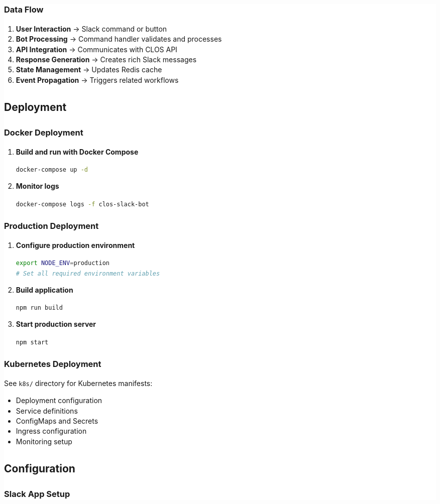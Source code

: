 ### Data Flow

1. **User Interaction** → Slack command or button
2. **Bot Processing** → Command handler validates and processes
3. **API Integration** → Communicates with CLOS API
4. **Response Generation** → Creates rich Slack messages
5. **State Management** → Updates Redis cache
6. **Event Propagation** → Triggers related workflows

## Deployment

### Docker Deployment

1. **Build and run with Docker Compose**
   ```bash
   docker-compose up -d
   ```

2. **Monitor logs**
   ```bash
   docker-compose logs -f clos-slack-bot
   ```

### Production Deployment

1. **Configure production environment**
   ```bash
   export NODE_ENV=production
   # Set all required environment variables
   ```

2. **Build application**
   ```bash
   npm run build
   ```

3. **Start production server**
   ```bash
   npm start
   ```

### Kubernetes Deployment

See `k8s/` directory for Kubernetes manifests:
- Deployment configuration
- Service definitions  
- ConfigMaps and Secrets
- Ingress configuration
- Monitoring setup

## Configuration

### Slack App Setup
